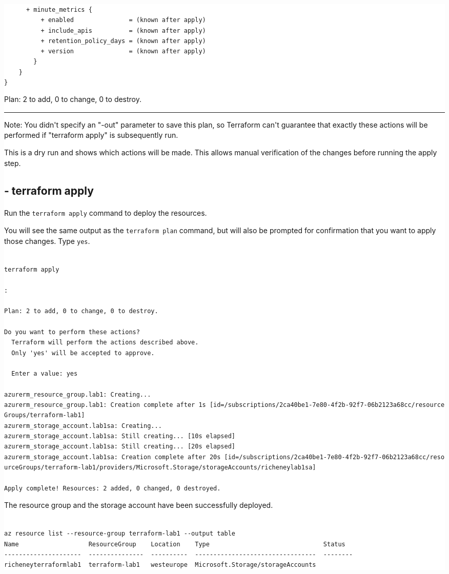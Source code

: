           + minute_metrics {
              + enabled               = (known after apply)
              + include_apis          = (known after apply)
              + retention_policy_days = (known after apply)
              + version               = (known after apply)
            }
        }
    }

Plan: 2 to add, 0 to change, 0 to destroy.

------------------------------------------------------------------------

Note: You didn't specify an "-out" parameter to save this plan, so Terraform
can't guarantee that exactly these actions will be performed if
"terraform apply" is subsequently run.
</code></pre>

This is a dry run and shows which actions will be made.  This allows manual verification of the changes before running the apply step.

## - terraform apply

Run the `terraform apply` command to deploy the resources.

You will see the same output as the `terraform plan` command, but will also be prompted for confirmation that you want to apply those changes.  Type `yes`.

<pre class="language-bash command-line" data-output="2-" data-prompt="$"><code>
terraform apply

:

Plan: 2 to add, 0 to change, 0 to destroy.

Do you want to perform these actions?
  Terraform will perform the actions described above.
  Only 'yes' will be accepted to approve.

  Enter a value: yes

azurerm_resource_group.lab1: Creating...
azurerm_resource_group.lab1: Creation complete after 1s [id=/subscriptions/2ca40be1-7e80-4f2b-92f7-06b2123a68cc/resourceGroups/terraform-lab1]
azurerm_storage_account.lab1sa: Creating...
azurerm_storage_account.lab1sa: Still creating... [10s elapsed]
azurerm_storage_account.lab1sa: Still creating... [20s elapsed]
azurerm_storage_account.lab1sa: Creation complete after 20s [id=/subscriptions/2ca40be1-7e80-4f2b-92f7-06b2123a68cc/resourceGroups/terraform-lab1/providers/Microsoft.Storage/storageAccounts/richeneylab1sa]

Apply complete! Resources: 2 added, 0 changed, 0 destroyed.
</code></pre>

The resource group and the storage account have been successfully deployed.

<pre class="language-bash command-line" data-output="2-99" data-prompt="$"><code>
az resource list --resource-group terraform-lab1 --output table
Name                   ResourceGroup    Location    Type                               Status
---------------------  ---------------  ----------  ---------------------------------  --------
richeneyterraformlab1  terraform-lab1   westeurope  Microsoft.Storage/storageAccounts
</code></pre>
